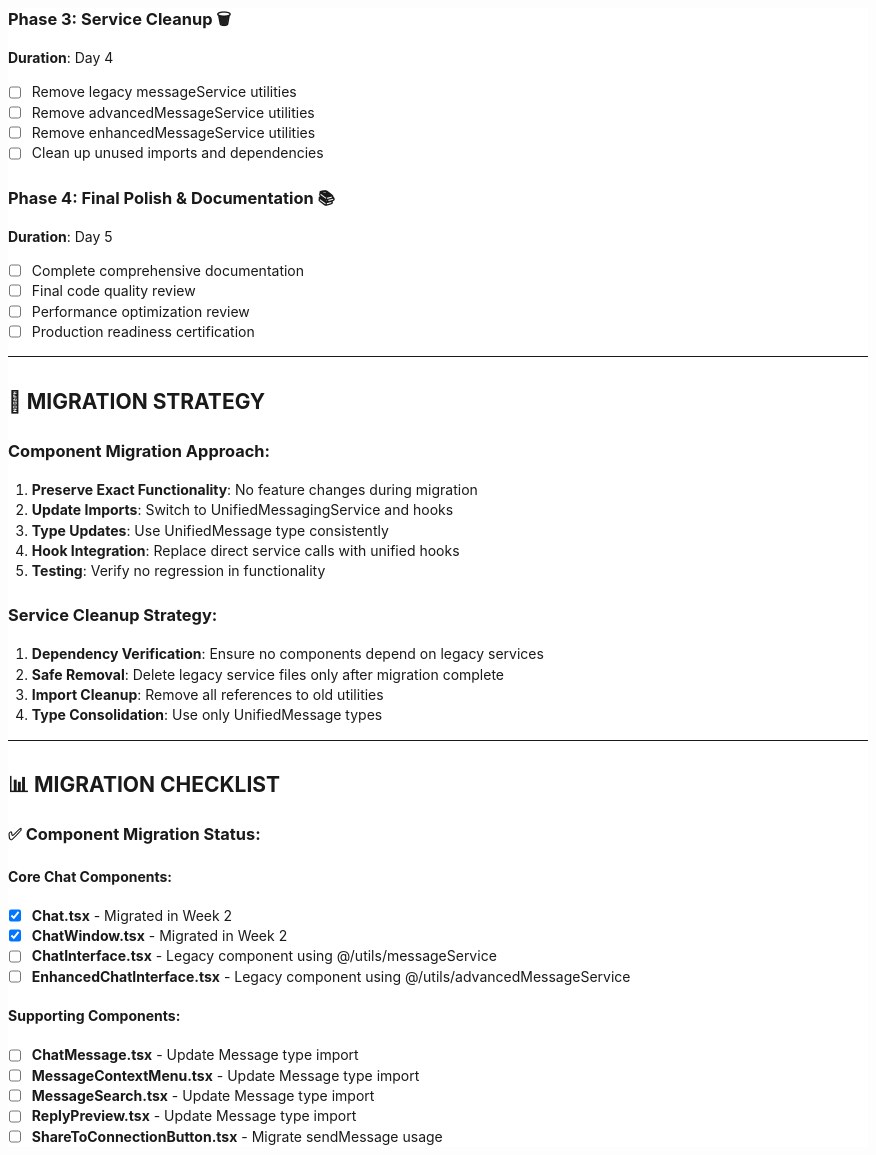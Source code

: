 ### Phase 3: Service Cleanup 🗑️
**Duration**: Day 4
- [ ] Remove legacy messageService utilities
- [ ] Remove advancedMessageService utilities
- [ ] Remove enhancedMessageService utilities
- [ ] Clean up unused imports and dependencies

### Phase 4: Final Polish & Documentation 📚
**Duration**: Day 5
- [ ] Complete comprehensive documentation
- [ ] Final code quality review
- [ ] Performance optimization review
- [ ] Production readiness certification

---

## 🔧 MIGRATION STRATEGY

### Component Migration Approach:
1. **Preserve Exact Functionality**: No feature changes during migration
2. **Update Imports**: Switch to UnifiedMessagingService and hooks
3. **Type Updates**: Use UnifiedMessage type consistently
4. **Hook Integration**: Replace direct service calls with unified hooks
5. **Testing**: Verify no regression in functionality

### Service Cleanup Strategy:
1. **Dependency Verification**: Ensure no components depend on legacy services
2. **Safe Removal**: Delete legacy service files only after migration complete
3. **Import Cleanup**: Remove all references to old utilities
4. **Type Consolidation**: Use only UnifiedMessage types

---

## 📊 MIGRATION CHECKLIST

### ✅ Component Migration Status:

#### Core Chat Components:
- [x] **Chat.tsx** - Migrated in Week 2
- [x] **ChatWindow.tsx** - Migrated in Week 2  
- [ ] **ChatInterface.tsx** - Legacy component using @/utils/messageService
- [ ] **EnhancedChatInterface.tsx** - Legacy component using @/utils/advancedMessageService

#### Supporting Components:
- [ ] **ChatMessage.tsx** - Update Message type import
- [ ] **MessageContextMenu.tsx** - Update Message type import
- [ ] **MessageSearch.tsx** - Update Message type import
- [ ] **ReplyPreview.tsx** - Update Message type import
- [ ] **ShareToConnectionButton.tsx** - Migrate sendMessage usage
